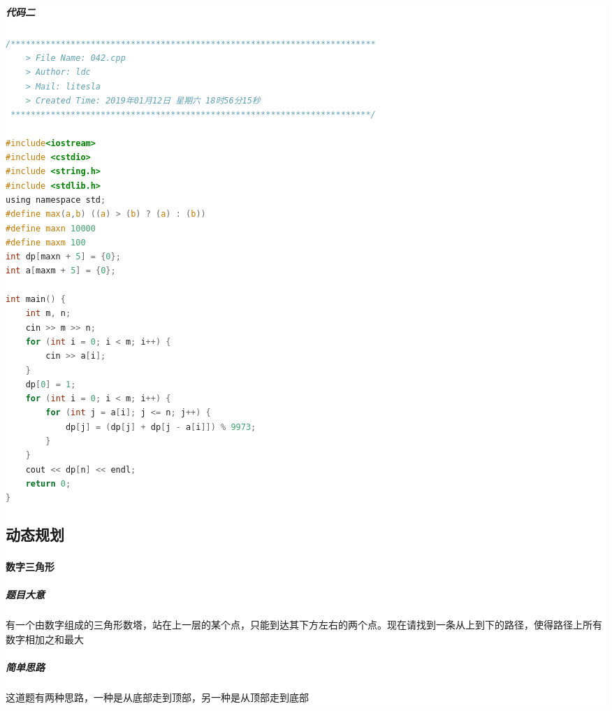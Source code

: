 

##### 代码二

````c
/*************************************************************************
	> File Name: 042.cpp
	> Author: ldc
	> Mail: litesla
	> Created Time: 2019年01月12日 星期六 18时56分15秒
 ************************************************************************/

#include<iostream>
#include <cstdio>
#include <string.h>
#include <stdlib.h>
using namespace std;
#define max(a,b) ((a) > (b) ? (a) : (b))
#define maxn 10000
#define maxm 100
int dp[maxn + 5] = {0};
int a[maxm + 5] = {0};

int main() {
    int m, n;
    cin >> m >> n;
    for (int i = 0; i < m; i++) {
        cin >> a[i];
    }
    dp[0] = 1;
    for (int i = 0; i < m; i++) {
        for (int j = a[i]; j <= n; j++) {
            dp[j] = (dp[j] + dp[j - a[i]]) % 9973;
        }
    }
    cout << dp[n] << endl;
    return 0;
}

````



## 动态规划

#### 数字三角形

##### 题目大意

有一个由数字组成的三角形数塔，站在上一层的某个点，只能到达其下方左右的两个点。现在请找到一条从上到下的路径，使得路径上所有数字相加之和最大

##### 简单思路

这道题有两种思路，一种是从底部走到顶部，另一种是从顶部走到底部
